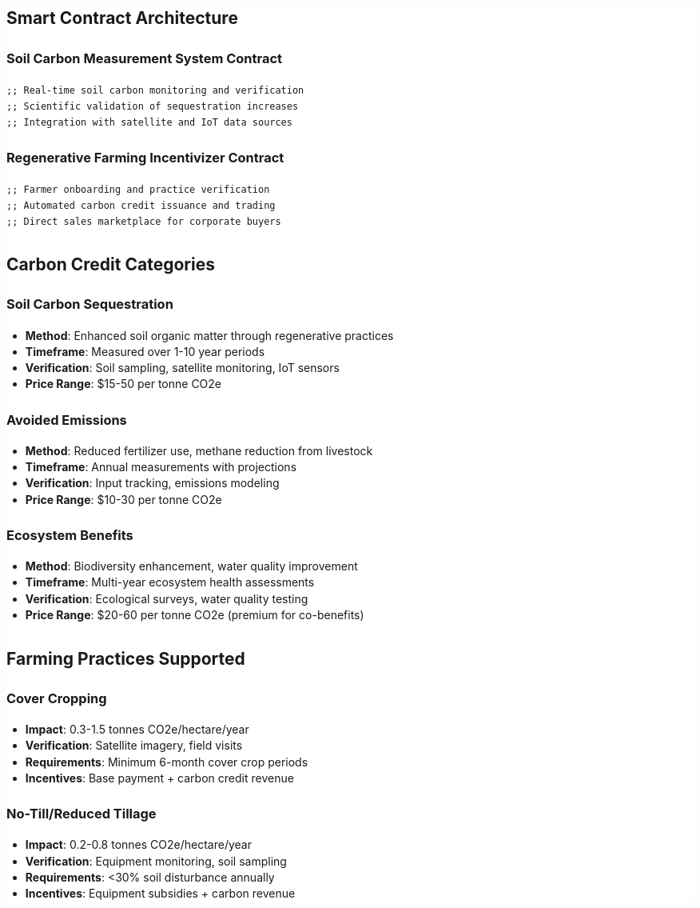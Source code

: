 ## Smart Contract Architecture

### Soil Carbon Measurement System Contract
```clarity
;; Real-time soil carbon monitoring and verification
;; Scientific validation of sequestration increases
;; Integration with satellite and IoT data sources
```

### Regenerative Farming Incentivizer Contract
```clarity
;; Farmer onboarding and practice verification
;; Automated carbon credit issuance and trading
;; Direct sales marketplace for corporate buyers
```

## Carbon Credit Categories

### Soil Carbon Sequestration
- **Method**: Enhanced soil organic matter through regenerative practices
- **Timeframe**: Measured over 1-10 year periods
- **Verification**: Soil sampling, satellite monitoring, IoT sensors
- **Price Range**: $15-50 per tonne CO2e

### Avoided Emissions
- **Method**: Reduced fertilizer use, methane reduction from livestock
- **Timeframe**: Annual measurements with projections
- **Verification**: Input tracking, emissions modeling
- **Price Range**: $10-30 per tonne CO2e

### Ecosystem Benefits
- **Method**: Biodiversity enhancement, water quality improvement
- **Timeframe**: Multi-year ecosystem health assessments
- **Verification**: Ecological surveys, water quality testing
- **Price Range**: $20-60 per tonne CO2e (premium for co-benefits)

## Farming Practices Supported

### Cover Cropping
- **Impact**: 0.3-1.5 tonnes CO2e/hectare/year
- **Verification**: Satellite imagery, field visits
- **Requirements**: Minimum 6-month cover crop periods
- **Incentives**: Base payment + carbon credit revenue

### No-Till/Reduced Tillage
- **Impact**: 0.2-0.8 tonnes CO2e/hectare/year
- **Verification**: Equipment monitoring, soil sampling
- **Requirements**: <30% soil disturbance annually
- **Incentives**: Equipment subsidies + carbon revenue
